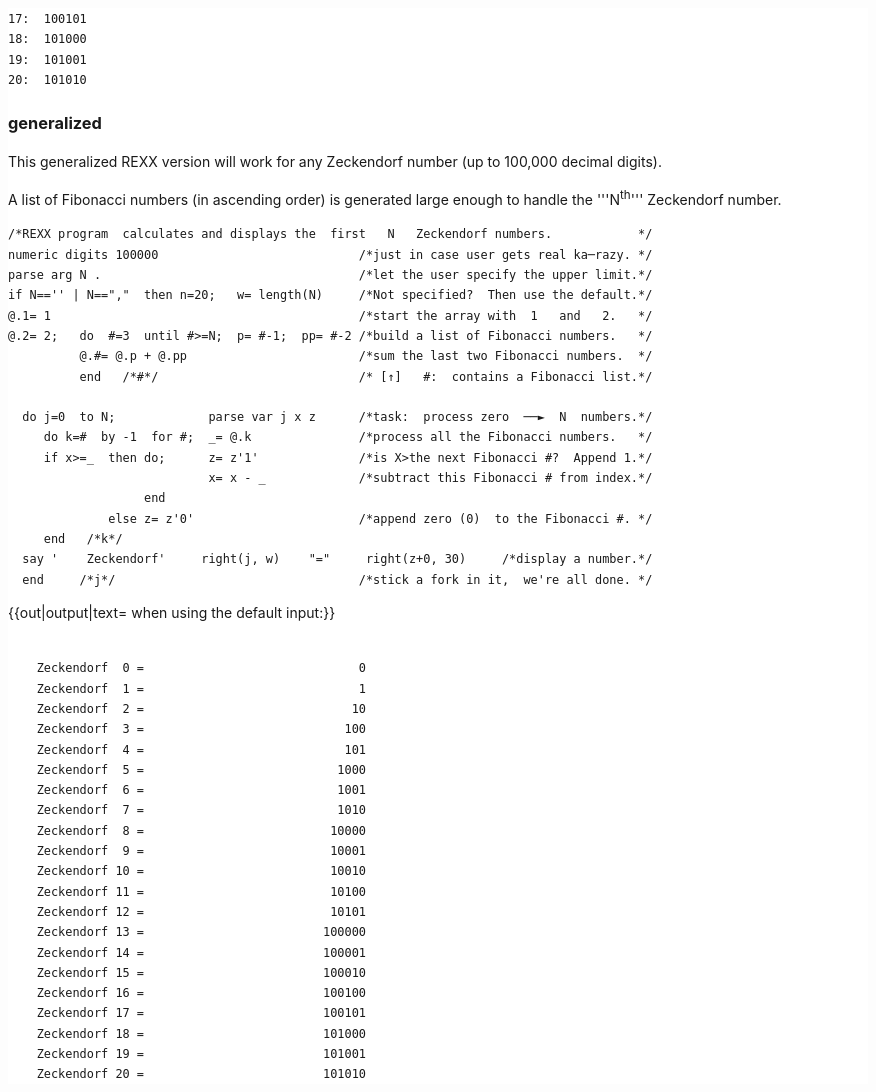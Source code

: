 ```txt
17:  100101
18:  101000
19:  101001
20:  101010
```



### generalized

This generalized REXX version will work for any Zeckendorf number (up to 100,000 decimal digits).


A list of Fibonacci numbers (in ascending order) is generated large enough to handle the   '''N<sup>th</sup>'''   Zeckendorf number.

```rexx
/*REXX program  calculates and displays the  first   N   Zeckendorf numbers.            */
numeric digits 100000                            /*just in case user gets real ka─razy. */
parse arg N .                                    /*let the user specify the upper limit.*/
if N=='' | N==","  then n=20;   w= length(N)     /*Not specified?  Then use the default.*/
@.1= 1                                           /*start the array with  1   and   2.   */
@.2= 2;   do  #=3  until #>=N;  p= #-1;  pp= #-2 /*build a list of Fibonacci numbers.   */
          @.#= @.p + @.pp                        /*sum the last two Fibonacci numbers.  */
          end   /*#*/                            /* [↑]   #:  contains a Fibonacci list.*/

  do j=0  to N;             parse var j x z      /*task:  process zero  ──►  N  numbers.*/
     do k=#  by -1  for #;  _= @.k               /*process all the Fibonacci numbers.   */
     if x>=_  then do;      z= z'1'              /*is X>the next Fibonacci #?  Append 1.*/
                            x= x - _             /*subtract this Fibonacci # from index.*/
                   end
              else z= z'0'                       /*append zero (0)  to the Fibonacci #. */
     end   /*k*/
  say '    Zeckendorf'     right(j, w)    "="     right(z+0, 30)     /*display a number.*/
  end     /*j*/                                  /*stick a fork in it,  we're all done. */
```

{{out|output|text=  when using the default input:}}

```txt

    Zeckendorf  0 =                              0
    Zeckendorf  1 =                              1
    Zeckendorf  2 =                             10
    Zeckendorf  3 =                            100
    Zeckendorf  4 =                            101
    Zeckendorf  5 =                           1000
    Zeckendorf  6 =                           1001
    Zeckendorf  7 =                           1010
    Zeckendorf  8 =                          10000
    Zeckendorf  9 =                          10001
    Zeckendorf 10 =                          10010
    Zeckendorf 11 =                          10100
    Zeckendorf 12 =                          10101
    Zeckendorf 13 =                         100000
    Zeckendorf 14 =                         100001
    Zeckendorf 15 =                         100010
    Zeckendorf 16 =                         100100
    Zeckendorf 17 =                         100101
    Zeckendorf 18 =                         101000
    Zeckendorf 19 =                         101001
    Zeckendorf 20 =                         101010

```
